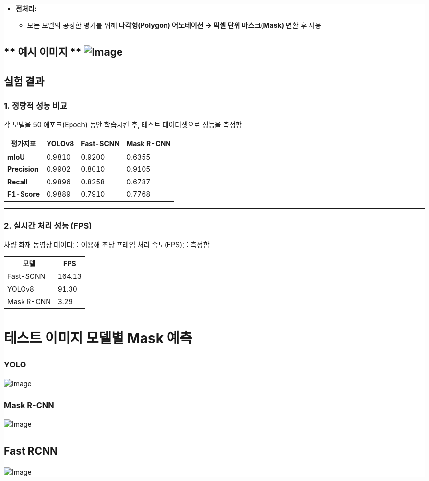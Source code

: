 * **전처리:**

  * 모든 모델의 공정한 평가를 위해 **다각형(Polygon) 어노테이션 → 픽셀 단위 마스크(Mask)** 변환 후 사용

** 예시 이미지 **
<img width="1489" height="1859" alt="Image" src="https://github.com/user-attachments/assets/af9c372f-29e5-451d-9ea8-84b415fb73cd" />
---

## 실험 결과

### 1. 정량적 성능 비교

각 모델을 50 에포크(Epoch) 동안 학습시킨 후, 테스트 데이터셋으로 성능을 측정함

| 평가지표          | YOLOv8 | Fast-SCNN | Mask R-CNN |
| ------------- | ------ | --------- | ---------- |
| **mIoU**      | 0.9810 | 0.9200    | 0.6355     |
| **Precision** | 0.9902 | 0.8010    | 0.9105     |
| **Recall**    | 0.9896 | 0.8258    | 0.6787     |
| **F1-Score**  | 0.9889 | 0.7910    | 0.7768     |

---

### 2. 실시간 처리 성능 (FPS)

차량 화재 동영상 데이터를 이용해 초당 프레임 처리 속도(FPS)를 측정함

| 모델         | FPS    |
| ---------- | ------ |
| Fast-SCNN  | 164.13 |
| YOLOv8     | 91.30  |
| Mask R-CNN | 3.29   |

# 테스트 이미지 모델별 Mask 예측 

### YOLO 
<img width="1490" height="1107" alt="Image" src="https://github.com/user-attachments/assets/101cfbd3-aadd-4c37-a778-e1c21f100a6c" />

### Mask R-CNN
<img width="1490" height="1107" alt="Image" src="https://github.com/user-attachments/assets/d8c88dc0-178c-423c-99ed-afa4a7a1d83b" />

## Fast RCNN
<img width="1490" height="1107" alt="Image" src="https://github.com/user-attachments/assets/2db79a43-c067-4a9e-a372-44d52e5a919f" />
